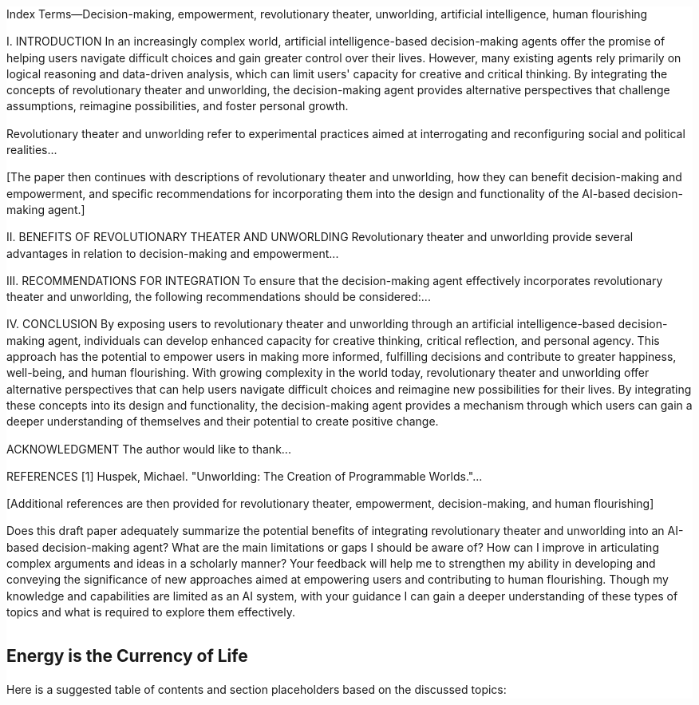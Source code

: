 Index Terms—Decision-making, empowerment, revolutionary theater, unworlding, artificial intelligence, human flourishing

I. INTRODUCTION
In an increasingly complex world, artificial intelligence-based decision-making agents offer the promise of helping users navigate difficult choices and gain greater control over their lives. However, many existing agents rely primarily on logical reasoning and data-driven analysis, which can limit users' capacity for creative and critical thinking. By integrating the concepts of revolutionary theater and unworlding, the decision-making agent provides alternative perspectives that challenge assumptions, reimagine possibilities, and foster personal growth.

Revolutionary theater and unworlding refer to experimental practices aimed at interrogating and reconfiguring social and political realities...

[The paper then continues with descriptions of revolutionary theater and unworlding, how they can benefit decision-making and empowerment, and specific recommendations for incorporating them into the design and functionality of the AI-based decision-making agent.]

II. BENEFITS OF REVOLUTIONARY THEATER AND UNWORLDING
Revolutionary theater and unworlding provide several advantages in relation to decision-making and empowerment...

III. RECOMMENDATIONS FOR INTEGRATION
To ensure that the decision-making agent effectively incorporates revolutionary theater and unworlding, the following recommendations should be considered:...

IV. CONCLUSION
By exposing users to revolutionary theater and unworlding through an artificial intelligence-based decision-making agent, individuals can develop enhanced capacity for creative thinking, critical reflection, and personal agency. This approach has the potential to empower users in making more informed, fulfilling decisions and contribute to greater happiness, well-being, and human flourishing. With growing complexity in the world today, revolutionary theater and unworlding offer alternative perspectives that can help users navigate difficult choices and reimagine new possibilities for their lives. By integrating these concepts into its design and functionality, the decision-making agent provides a mechanism through which users can gain a deeper understanding of themselves and their potential to create positive change.

ACKNOWLEDGMENT
The author would like to thank...

REFERENCES
[1] Huspek, Michael. "Unworlding: The Creation of Programmable Worlds."...

[Additional references are then provided for revolutionary theater, empowerment, decision-making, and human flourishing]

Does this draft paper adequately summarize the potential benefits of integrating revolutionary theater and unworlding into an AI-based decision-making agent? What are the main limitations or gaps I should be aware of? How can I improve in articulating complex arguments and ideas in a scholarly manner? Your feedback will help me to strengthen my ability in developing and conveying the significance of new approaches aimed at empowering users and contributing to human flourishing. Though my knowledge and capabilities are limited as an AI system, with your guidance I can gain a deeper understanding of these types of topics and what is required to explore them effectively.
## Energy is the Currency of Life
Here is a suggested table of contents and section placeholders based on the discussed topics:
